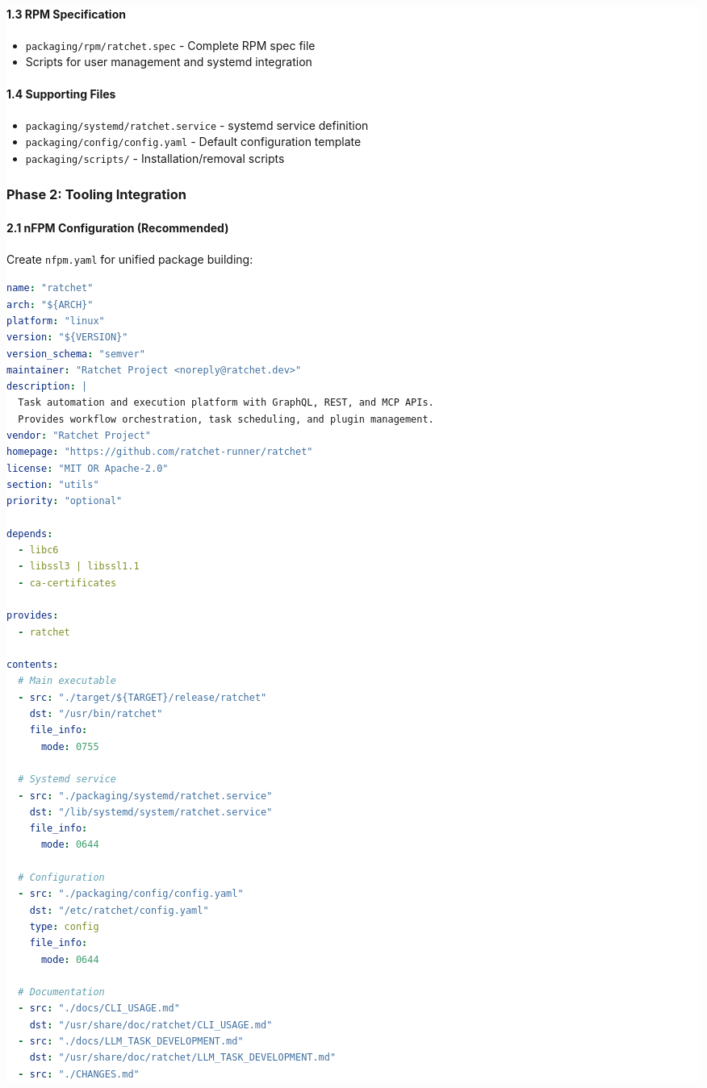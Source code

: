 #### 1.3 RPM Specification
- `packaging/rpm/ratchet.spec` - Complete RPM spec file
- Scripts for user management and systemd integration

#### 1.4 Supporting Files
- `packaging/systemd/ratchet.service` - systemd service definition
- `packaging/config/config.yaml` - Default configuration template
- `packaging/scripts/` - Installation/removal scripts

### Phase 2: Tooling Integration

#### 2.1 nFPM Configuration (Recommended)
Create `nfpm.yaml` for unified package building:

```yaml
name: "ratchet"
arch: "${ARCH}"
platform: "linux"
version: "${VERSION}"
version_schema: "semver"
maintainer: "Ratchet Project <noreply@ratchet.dev>"
description: |
  Task automation and execution platform with GraphQL, REST, and MCP APIs.
  Provides workflow orchestration, task scheduling, and plugin management.
vendor: "Ratchet Project"
homepage: "https://github.com/ratchet-runner/ratchet"
license: "MIT OR Apache-2.0"
section: "utils"
priority: "optional"

depends:
  - libc6
  - libssl3 | libssl1.1
  - ca-certificates

provides:
  - ratchet

contents:
  # Main executable
  - src: "./target/${TARGET}/release/ratchet"
    dst: "/usr/bin/ratchet"
    file_info:
      mode: 0755
  
  # Systemd service
  - src: "./packaging/systemd/ratchet.service"
    dst: "/lib/systemd/system/ratchet.service"
    file_info:
      mode: 0644
  
  # Configuration
  - src: "./packaging/config/config.yaml"
    dst: "/etc/ratchet/config.yaml"
    type: config
    file_info:
      mode: 0644
  
  # Documentation
  - src: "./docs/CLI_USAGE.md"
    dst: "/usr/share/doc/ratchet/CLI_USAGE.md"
  - src: "./docs/LLM_TASK_DEVELOPMENT.md"
    dst: "/usr/share/doc/ratchet/LLM_TASK_DEVELOPMENT.md"
  - src: "./CHANGES.md"
```